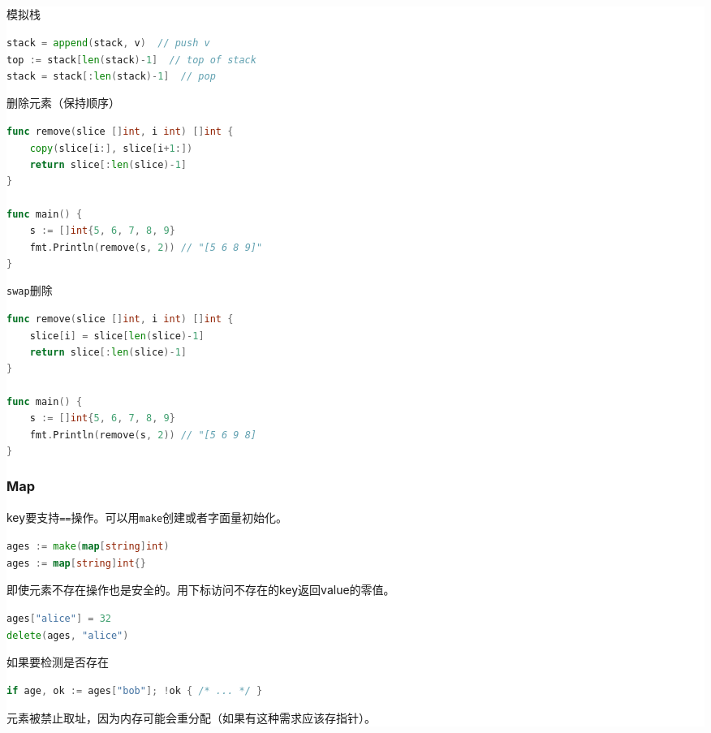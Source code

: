 模拟栈

```go
stack = append(stack, v)  // push v
top := stack[len(stack)-1]  // top of stack
stack = stack[:len(stack)-1]  // pop
```

删除元素（保持顺序）

```go
func remove(slice []int, i int) []int {
    copy(slice[i:], slice[i+1:])
    return slice[:len(slice)-1]
}

func main() {
    s := []int{5, 6, 7, 8, 9}
    fmt.Println(remove(s, 2)) // "[5 6 8 9]"
}
```

`swap`删除

```go
func remove(slice []int, i int) []int {
    slice[i] = slice[len(slice)-1]
    return slice[:len(slice)-1]
}

func main() {
    s := []int{5, 6, 7, 8, 9}
    fmt.Println(remove(s, 2)) // "[5 6 9 8]
}
```

### Map

key要支持`==`操作。可以用`make`创建或者字面量初始化。

```go
ages := make(map[string]int)
ages := map[string]int{}
```

即使元素不存在操作也是安全的。用下标访问不存在的key返回value的零值。

```go
ages["alice"] = 32
delete(ages, "alice")
```

如果要检测是否存在

```go
if age, ok := ages["bob"]; !ok { /* ... */ }
```

元素被禁止取址，因为内存可能会重分配（如果有这种需求应该存指针）。
